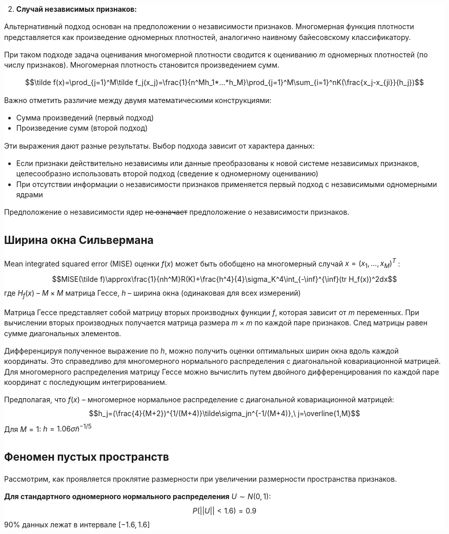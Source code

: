 2. **Случай независимых признаков:**

Альтернативный подход основан на предположении о независимости признаков. Многомерная функция плотности представляется как произведение одномерных плотностей, аналогично наивному байесовскому классификатору.

При таком подходе задача оценивания многомерной плотности сводится к оцениванию $m$ одномерных плотностей (по числу признаков). Многомерная плотность становится произведением сумм.

$$\tilde f(x)=\prod_{j=1}^M\tilde f_j(x_j)=\frac{1}{n^Mh_1*...*h_M}\prod_{j=1}^M\sum_{i=1}^nK(\frac{x_j-x_{ji}}{h_j})$$

Важно отметить различие между двумя математическими конструкциями:

- Сумма произведений (первый подход)
- Произведение сумм (второй подход)

Эти выражения дают разные результаты. Выбор подхода зависит от характера данных:

- Если признаки действительно независимы или данные преобразованы к новой системе независимых признаков, целесообразно использовать второй подход (сведение к одномерному оцениванию)
- При отсутствии информации о независимости признаков применяется первый подход с независимыми одномерными ядрами

Предположение о независимости ядер ~~не означает~~ предположение о независимости признаков.

Ширина окна Сильвермана
----

Mean integrated squared error (MISE) оценки $f(x)$ может быть обобщено на многомерный случай $x=(x_1,...,x_M)^T$ :
$$MISE(\tilde f)\approx\frac{1}{nh^M}R(K)+\frac{h^4}{4}\sigma_K^4\int_{-\inf}^{\inf}(tr H_f(x))^2dx$$
где $H_f(x)$ – $M\times M$ матрица Гессе, $h$ – ширина окна (одинаковая для всех измерений)

Матрица Гессе представляет собой матрицу вторых производных функции $f$, которая зависит от $m$ переменных. При вычислении вторых производных получается матрица размера $m×m$ по каждой паре признаков. След матрицы равен сумме диагональных элементов.

Дифференцируя полученное выражение по $h$, можно получить оценки оптимальных ширин окна вдоль каждой координаты. Это справедливо для многомерного 
нормального распределения с диагональной ковариационной матрицей.
Для многомерного распределения матрицу Гессе можно вычислить путем двойного дифференцирования по каждой паре координат с последующим интегрированием. 

Предполагая, что $f(x)$ – многомерное нормальное распределение с диагональной ковариационной матрицей:
$$h_j=(\frac{4}{M+2})^{1/(M+4)}\tilde\sigma_jn^{-1/(M+4)},\ j=\overline{1,M}$$
Для $M = 1$: $h=1.06\tilde\sigma n^{-1/5}$

Феномен пустых пространств
----

Рассмотрим, как проявляется проклятие размерности при увеличении размерности пространства признаков.

**Для стандартного одномерного нормального распределения** $U\sim N(0,1)$:
$$P(||U||<1.6)=0.9$$
$90\%$ данных лежат в интервале $[-1.6,1.6]$ 
